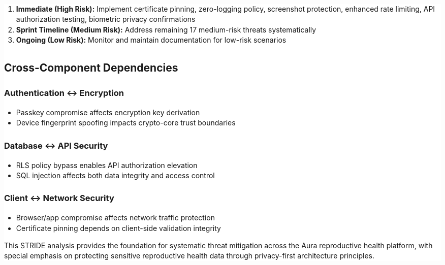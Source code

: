 1. **Immediate (High Risk):** Implement certificate pinning, zero-logging policy, screenshot protection, enhanced rate limiting, API authorization testing, biometric privacy confirmations
2. **Sprint Timeline (Medium Risk):** Address remaining 17 medium-risk threats systematically
3. **Ongoing (Low Risk):** Monitor and maintain documentation for low-risk scenarios

## Cross-Component Dependencies

### Authentication ↔ Encryption

- Passkey compromise affects encryption key derivation
- Device fingerprint spoofing impacts crypto-core trust boundaries

### Database ↔ API Security

- RLS policy bypass enables API authorization elevation
- SQL injection affects both data integrity and access control

### Client ↔ Network Security

- Browser/app compromise affects network traffic protection
- Certificate pinning depends on client-side validation integrity

This STRIDE analysis provides the foundation for systematic threat mitigation across the Aura reproductive health platform, with special emphasis on protecting sensitive reproductive health data through privacy-first architecture principles.
